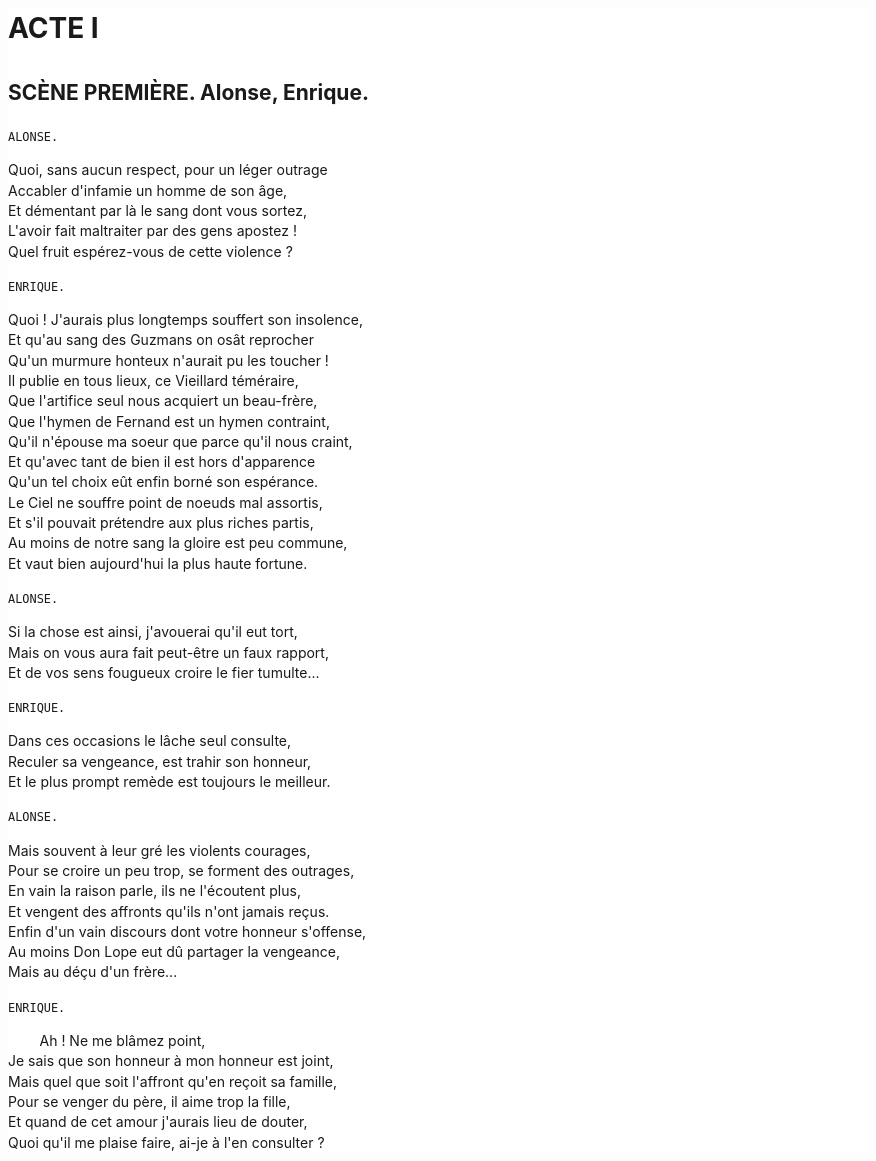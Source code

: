 
# ACTE I


## SCÈNE PREMIÈRE. Alonse, Enrique.

    ALONSE.
Quoi, sans aucun respect, pour un léger outrage  
Accabler d'infamie un homme de son âge,  
Et démentant par là le sang dont vous sortez,  
L'avoir fait maltraiter par des gens apostez !  
Quel fruit espérez-vous de cette violence ?  

    ENRIQUE.
Quoi ! J'aurais plus longtemps souffert son insolence,  
Et qu'au sang des Guzmans on osât reprocher  
Qu'un murmure honteux n'aurait pu les toucher !  
Il publie en tous lieux, ce Vieillard téméraire,  
Que l'artifice seul nous acquiert un beau-frère,  
Que l'hymen de Fernand est un hymen contraint,  
Qu'il n'épouse ma soeur que parce qu'il nous craint,  
Et qu'avec tant de bien il est hors d'apparence  
Qu'un tel choix eût enfin borné son espérance.  
Le Ciel ne souffre point de noeuds mal assortis,  
Et s'il pouvait prétendre aux plus riches partis,  
Au moins de notre sang la gloire est peu commune,  
Et vaut bien aujourd'hui la plus haute fortune.  

    ALONSE.
Si la chose est ainsi, j'avouerai qu'il eut tort,  
Mais on vous aura fait peut-être un faux rapport,  
Et de vos sens fougueux croire le fier tumulte...  

    ENRIQUE.
Dans ces occasions le lâche seul consulte,  
Reculer sa vengeance, est trahir son honneur,  
Et le plus prompt remède est toujours le meilleur.  

    ALONSE.
Mais souvent à leur gré les violents courages,  
Pour se croire un peu trop, se forment des outrages,  
En vain la raison parle, ils ne l'écoutent plus,  
Et vengent des affronts qu'ils n'ont jamais reçus.  
Enfin d'un vain discours dont votre honneur s'offense,  
Au moins Don Lope eut dû partager la vengeance,  
Mais au déçu d'un frère...  

    ENRIQUE.
        Ah ! Ne me blâmez point,  
Je sais que son honneur à mon honneur est joint,  
Mais quel que soit l'affront qu'en reçoit sa famille,  
Pour se venger du père, il aime trop la fille,  
Et quand de cet amour j'aurais lieu de douter,  
Quoi qu'il me plaise faire, ai-je à l'en consulter ?  
